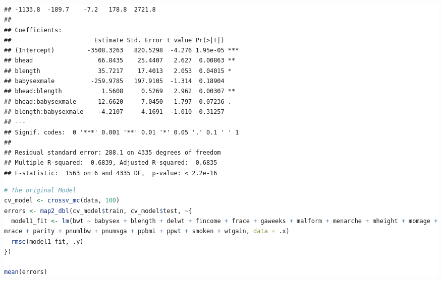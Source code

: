     ## -1133.8  -189.7    -7.2   178.8  2721.8 
    ## 
    ## Coefficients:
    ##                       Estimate Std. Error t value Pr(>|t|)    
    ## (Intercept)         -3508.3263   820.5298  -4.276 1.95e-05 ***
    ## bhead                  66.8435    25.4407   2.627  0.00863 ** 
    ## blength                35.7217    17.4013   2.053  0.04015 *  
    ## babysexmale          -259.9785   197.9105  -1.314  0.18904    
    ## bhead:blength           1.5608     0.5269   2.962  0.00307 ** 
    ## bhead:babysexmale      12.6620     7.0450   1.797  0.07236 .  
    ## blength:babysexmale    -4.2107     4.1691  -1.010  0.31257    
    ## ---
    ## Signif. codes:  0 '***' 0.001 '**' 0.01 '*' 0.05 '.' 0.1 ' ' 1
    ## 
    ## Residual standard error: 288.1 on 4335 degrees of freedom
    ## Multiple R-squared:  0.6839, Adjusted R-squared:  0.6835 
    ## F-statistic:  1563 on 6 and 4335 DF,  p-value: < 2.2e-16

``` r
# The original Model
cv_model <- crossv_mc(data, 100)
errors <- map2_dbl(cv_model$train, cv_model$test, ~{
  model1_fit <- lm(bwt ~ babysex + blength + delwt + fincome + frace + gaweeks + malform + menarche + mheight + momage + mrace + parity + pnumlbw + pnumsga + ppbmi + ppwt + smoken + wtgain, data = .x)
  rmse(model1_fit, .y)
})

mean(errors)
```
